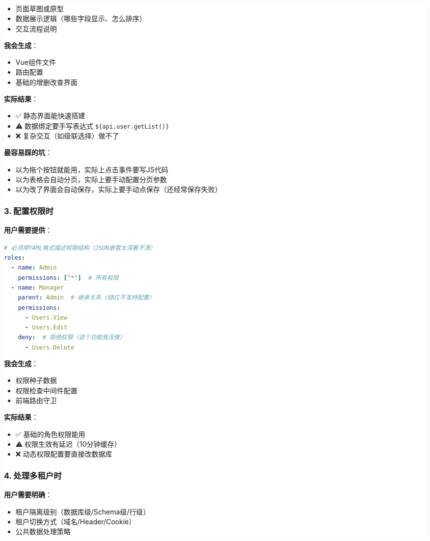 - 页面草图或原型
- 数据展示逻辑（哪些字段显示、怎么排序）
- 交互流程说明

**我会生成**：

- Vue组件文件
- 路由配置
- 基础的增删改查界面

**实际结果**：

- ✅ 静态界面能快速搭建
- ⚠️ 数据绑定要手写表达式 `${api.user.getList()}`
- ❌ 复杂交互（如级联选择）做不了

**最容易踩的坑**：

- 以为拖个按钮就能用，实际上点击事件要写JS代码
- 以为表格会自动分页，实际上要手动配置分页参数
- 以为改了界面会自动保存，实际上要手动点保存（还经常保存失败）

### 3. 配置权限时

**用户需要提供**：

```yaml
# 必须用YAML格式描述权限结构（JSON嵌套太深看不清）
roles:
  - name: Admin
    permissions: ["*"]  # 所有权限
  - name: Manager
    parent: Admin  # 继承关系（但UI不支持配置）
    permissions: 
      - Users.View
      - Users.Edit
    deny:  # 拒绝权限（这个功能我没做）
      - Users.Delete
```

**我会生成**：

- 权限种子数据
- 权限检查中间件配置
- 前端路由守卫

**实际结果**：

- ✅ 基础的角色权限能用
- ⚠️ 权限生效有延迟（10分钟缓存）
- ❌ 动态权限配置要直接改数据库

### 4. 处理多租户时

**用户需要明确**：

- 租户隔离级别（数据库级/Schema级/行级）
- 租户切换方式（域名/Header/Cookie）
- 公共数据处理策略
